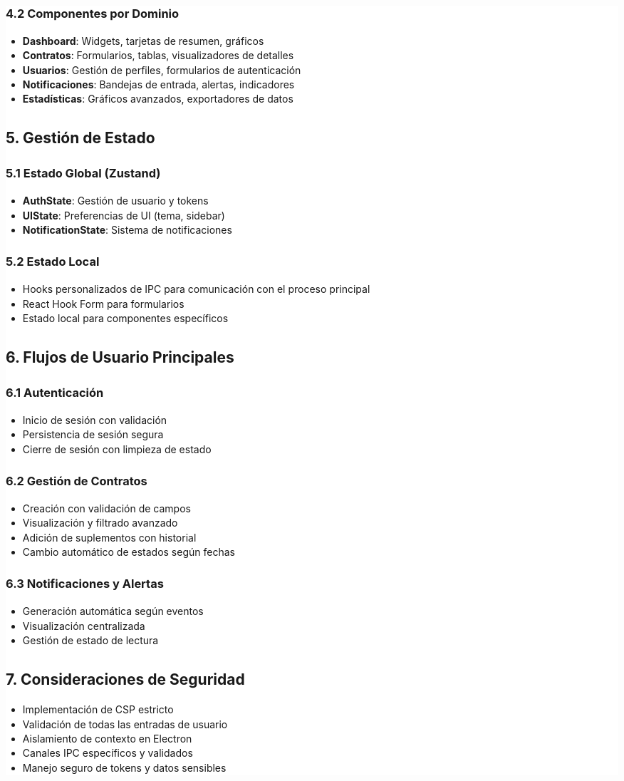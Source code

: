 ### 4.2 Componentes por Dominio

- **Dashboard**: Widgets, tarjetas de resumen, gráficos
- **Contratos**: Formularios, tablas, visualizadores de detalles
- **Usuarios**: Gestión de perfiles, formularios de autenticación
- **Notificaciones**: Bandejas de entrada, alertas, indicadores
- **Estadísticas**: Gráficos avanzados, exportadores de datos

## 5. Gestión de Estado

### 5.1 Estado Global (Zustand)

- **AuthState**: Gestión de usuario y tokens
- **UIState**: Preferencias de UI (tema, sidebar)
- **NotificationState**: Sistema de notificaciones

### 5.2 Estado Local

- Hooks personalizados de IPC para comunicación con el proceso principal
- React Hook Form para formularios
- Estado local para componentes específicos

## 6. Flujos de Usuario Principales

### 6.1 Autenticación

- Inicio de sesión con validación
- Persistencia de sesión segura
- Cierre de sesión con limpieza de estado

### 6.2 Gestión de Contratos

- Creación con validación de campos
- Visualización y filtrado avanzado
- Adición de suplementos con historial
- Cambio automático de estados según fechas

### 6.3 Notificaciones y Alertas

- Generación automática según eventos
- Visualización centralizada
- Gestión de estado de lectura

## 7. Consideraciones de Seguridad

- Implementación de CSP estricto
- Validación de todas las entradas de usuario
- Aislamiento de contexto en Electron
- Canales IPC específicos y validados
- Manejo seguro de tokens y datos sensibles
